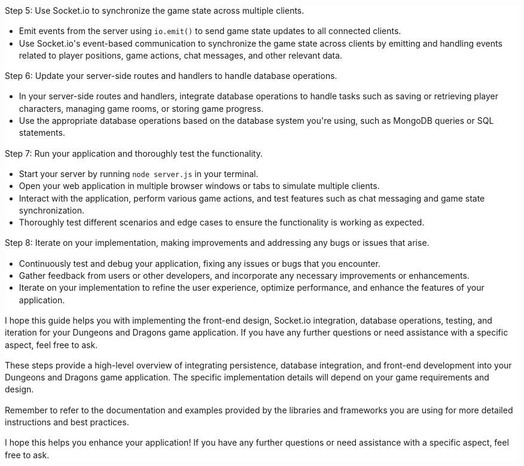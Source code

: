 Step 5: Use Socket.io to synchronize the game state across multiple clients.
- Emit events from the server using `io.emit()` to send game state updates to all connected clients.
- Use Socket.io's event-based communication to synchronize the game state across clients by emitting and handling events related to player positions, game actions, chat messages, and other relevant data.

Step 6: Update your server-side routes and handlers to handle database operations.
- In your server-side routes and handlers, integrate database operations to handle tasks such as saving or retrieving player characters, managing game rooms, or storing game progress.
- Use the appropriate database operations based on the database system you're using, such as MongoDB queries or SQL statements.

Step 7: Run your application and thoroughly test the functionality.
- Start your server by running `node server.js` in your terminal.
- Open your web application in multiple browser windows or tabs to simulate multiple clients.
- Interact with the application, perform various game actions, and test features such as chat messaging and game state synchronization.
- Thoroughly test different scenarios and edge cases to ensure the functionality is working as expected.

Step 8: Iterate on your implementation, making improvements and addressing any bugs or issues that arise.
- Continuously test and debug your application, fixing any issues or bugs that you encounter.
- Gather feedback from users or other developers, and incorporate any necessary improvements or enhancements.
- Iterate on your implementation to refine the user experience, optimize performance, and enhance the features of your application.

I hope this guide helps you with implementing the front-end design, Socket.io integration, database operations, testing, and iteration for your Dungeons and Dragons game application. If you have any further questions or need assistance with a specific aspect, feel free to ask.

These steps provide a high-level overview of integrating persistence, database integration, and front-end development into your Dungeons and Dragons game application. The specific implementation details will depend on your game requirements and design.

Remember to refer to the documentation and examples provided by the libraries and frameworks you are using for more detailed instructions and best practices.

I hope this helps you enhance your application! If you have any further questions or need assistance with a specific aspect, feel free to ask.
